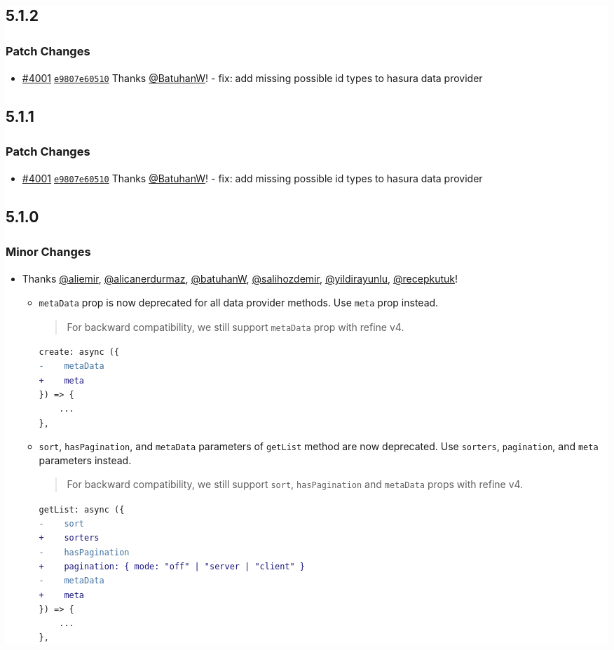## 5.1.2

### Patch Changes

- [#4001](https://github.com/refinedev/refine/pull/4001) [`e9807e60510`](https://github.com/refinedev/refine/commit/e9807e60510aa689cdb5f36ce878c1398c420721) Thanks [@BatuhanW](https://github.com/BatuhanW)! - fix: add missing possible id types to hasura data provider

## 5.1.1

### Patch Changes

- [#4001](https://github.com/refinedev/refine/pull/4001) [`e9807e60510`](https://github.com/refinedev/refine/commit/e9807e60510aa689cdb5f36ce878c1398c420721) Thanks [@BatuhanW](https://github.com/BatuhanW)! - fix: add missing possible id types to hasura data provider

## 5.1.0

### Minor Changes

- Thanks [@aliemir](https://github.com/aliemir), [@alicanerdurmaz](https://github.com/alicanerdurmaz), [@batuhanW](https://github.com/batuhanW), [@salihozdemir](https://github.com/salihozdemir), [@yildirayunlu](https://github.com/yildirayunlu), [@recepkutuk](https://github.com/recepkutuk)!

  - `metaData` prop is now deprecated for all data provider methods. Use `meta` prop instead.

    > For backward compatibility, we still support `metaData` prop with refine v4.

    ```diff
    create: async ({
    -    metaData
    +    meta
    }) => {
        ...
    },
    ```

  - `sort`, `hasPagination`, and `metaData` parameters of `getList` method are now deprecated. Use `sorters`, `pagination`, and `meta` parameters instead.

    > For backward compatibility, we still support `sort`, `hasPagination` and `metaData` props with refine v4.

    ```diff
    getList: async ({
    -    sort
    +    sorters
    -    hasPagination
    +    pagination: { mode: "off" | "server | "client" }
    -    metaData
    +    meta
    }) => {
        ...
    },
    ```
